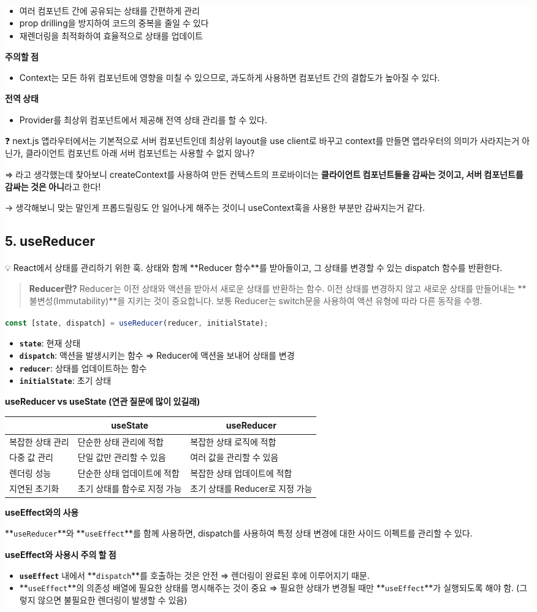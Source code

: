 - 여러 컴포넌트 간에 공유되는 상태를 간편하게 관리
- prop drilling을 방지하여 코드의 중복을 줄일 수 있다
- 재렌더링을 최적화하여 효율적으로 상태를 업데이트

**주의할 점**

- Context는 모든 하위 컴포넌트에 영향을 미칠 수 있으므로, 과도하게 사용하면 컴포넌트 간의 결합도가 높아질 수 있다.

**전역 상태**

- Provider를 최상위 컴포넌트에서 제공해 전역 상태 관리를 할 수 있다.

<aside>
❓ next.js 앱라우터에서는 기본적으로 서버 컴포넌트인데 최상위 layout을 use client로 바꾸고 context를 만들면 앱라우터의 의미가 사라지는거 아닌가, 클라이언트 컴포넌트 아래 서버 컴포넌트는 사용할 수 없지 않나?

⇒ 라고 생각했는데 찾아보니  createContext를 사용하여 만든 컨텍스트의 프로바이더는 **클라이언트 컴포넌트들을 감싸는 것이고, 서버 컴포넌트를 감싸는 것은 아니**라고 한다!

→ 생각해보니 맞는 말인게 프롭드릴링도 안 일어나게 해주는 것이니 useContext훅을 사용한 부분만 감싸지는거 같다.

</aside>

## 5. useReducer

<aside>
💡  React에서 상태를 관리하기 위한 훅. 상태와 함께 **Reducer 함수**를 받아들이고, 그 상태를 변경할 수 있는 dispatch 함수를 반환한다.

</aside>

> **Reducer란?**
Reducer는 이전 상태와 액션을 받아서 새로운 상태를 반환하는 함수. 이전 상태를 변경하지 않고 새로운 상태를 만들어내는 **불변성(Immutability)**을 지키는 것이 중요합니다. 보통 Reducer는 switch문을 사용하여 액션 유형에 따라 다른 동작을 수행.
> 

```jsx
const [state, dispatch] = useReducer(reducer, initialState);
```

- **`state`**: 현재 상태
- **`dispatch`**: 액션을 발생시키는 함수 ⇒ Reducer에 액션을 보내어 상태를 변경
- **`reducer`**: 상태를 업데이트하는 함수
- **`initialState`**: 초기 상태

**useReducer vs useState (연관 질문에 많이 있길래)**

|  | useState | useReducer |
| --- | --- | --- |
| 복잡한 상태 관리 | 단순한 상태 관리에 적합 | 복잡한 상태 로직에 적합 |
| 다중 값 관리 | 단일 값만 관리할 수 있음 | 여러 값을 관리할 수 있음 |
| 렌더링 성능 | 단순한 상태 업데이트에 적합 | 복잡한 상태 업데이트에 적합 |
| 지연된 초기화 | 초기 상태를 함수로 지정 가능 | 초기 상태를 Reducer로 지정 가능 |

**useEffect와의 사용**

**`useReducer`**와 **`useEffect`**를 함께 사용하면,  dispatch를 사용하여 특정 상태 변경에 대한 사이드 이펙트를 관리할 수 있다.

**useEffect와 사용시 주의 할 점**

- **`useEffect`** 내에서 **`dispatch`**를 호출하는 것은 안전
⇒ 렌더링이 완료된 후에 이루어지기 때문.
- **`useEffect`**의 의존성 배열에 필요한 상태를 명시해주는 것이 중요
⇒ 필요한 상태가 변경될 때만 **`useEffect`**가 실행되도록 해야 함. 
(그렇지 않으면 불필요한 렌더링이 발생할 수 있음)
